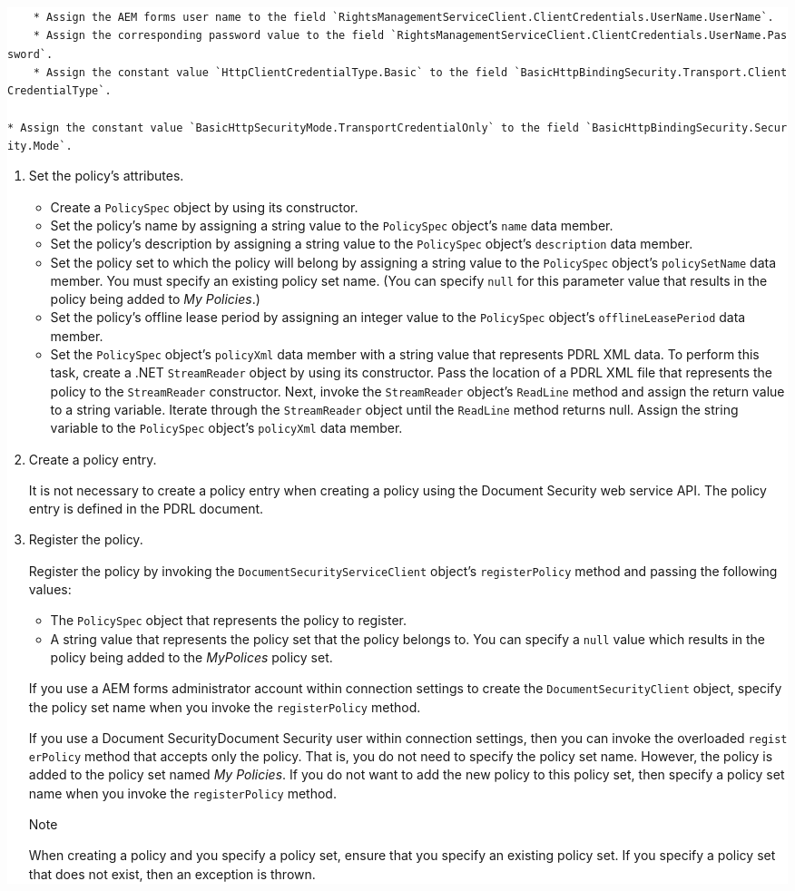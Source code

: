         * Assign the AEM forms user name to the field `RightsManagementServiceClient.ClientCredentials.UserName.UserName`.
        * Assign the corresponding password value to the field `RightsManagementServiceClient.ClientCredentials.UserName.Password`.
        * Assign the constant value `HttpClientCredentialType.Basic` to the field `BasicHttpBindingSecurity.Transport.ClientCredentialType`.

    * Assign the constant value `BasicHttpSecurityMode.TransportCredentialOnly` to the field `BasicHttpBindingSecurity.Security.Mode`.

1. Set the policy’s attributes.

    * Create a `PolicySpec` object by using its constructor. 
    * Set the policy’s name by assigning a string value to the `PolicySpec` object’s `name` data member. 
    * Set the policy’s description by assigning a string value to the `PolicySpec` object’s `description` data member. 
    * Set the policy set to which the policy will belong by assigning a string value to the `PolicySpec` object’s `policySetName` data member. You must specify an existing policy set name. (You can specify `null` for this parameter value that results in the policy being added to *My Policies*.) 
    * Set the policy’s offline lease period by assigning an integer value to the `PolicySpec` object’s `offlineLeasePeriod` data member.
    * Set the `PolicySpec` object’s `policyXml` data member with a string value that represents PDRL XML data. To perform this task, create a .NET `StreamReader` object by using its constructor. Pass the location of a PDRL XML file that represents the policy to the `StreamReader` constructor. Next, invoke the `StreamReader` object’s `ReadLine` method and assign the return value to a string variable. Iterate through the `StreamReader` object until the `ReadLine` method returns null. Assign the string variable to the `PolicySpec` object’s `policyXml` data member.

1. Create a policy entry.

   It is not necessary to create a policy entry when creating a policy using the Document Security web service API. The policy entry is defined in the PDRL document. 

1. Register the policy.

   Register the policy by invoking the `DocumentSecurityServiceClient` object’s `registerPolicy` method and passing the following values:

    * The `PolicySpec` object that represents the policy to register. 
    * A string value that represents the policy set that the policy belongs to. You can specify a `null` value which results in the policy being added to the *MyPolices* policy set.

   If you use a AEM forms administrator account within connection settings to create the `DocumentSecurityClient` object, specify the policy set name when you invoke the `registerPolicy` method.

   If you use a Document SecurityDocument Security user within connection settings, then you can invoke the overloaded `registerPolicy` method that accepts only the policy. That is, you do not need to specify the policy set name. However, the policy is added to the policy set named *My Policies*. If you do not want to add the new policy to this policy set, then specify a policy set name when you invoke the `registerPolicy` method.

   >[!NOTE]
   >
   >When creating a policy and you specify a policy set, ensure that you specify an existing policy set. If you specify a policy set that does not exist, then an exception is thrown.
